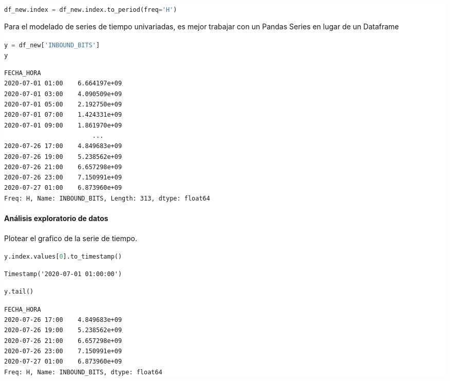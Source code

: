 



```python
df_new.index = df_new.index.to_period(freq='H')
```

Para el modelado de series de tiempo univariadas, es mejor trabajar con un Pandas Series en lugar de un Dataframe


```python
y = df_new['INBOUND_BITS']
y
```




    FECHA_HORA
    2020-07-01 01:00    6.664197e+09
    2020-07-01 03:00    4.090509e+09
    2020-07-01 05:00    2.192750e+09
    2020-07-01 07:00    1.424331e+09
    2020-07-01 09:00    1.861970e+09
                            ...     
    2020-07-26 17:00    4.849683e+09
    2020-07-26 19:00    5.238562e+09
    2020-07-26 21:00    6.657298e+09
    2020-07-26 23:00    7.150991e+09
    2020-07-27 01:00    6.873960e+09
    Freq: H, Name: INBOUND_BITS, Length: 313, dtype: float64



#### **Análisis exploratorio de datos**

Plotear el grafico de la serie de tiempo.


```python
y.index.values[0].to_timestamp()
```




    Timestamp('2020-07-01 01:00:00')




```python
y.tail()
```




    FECHA_HORA
    2020-07-26 17:00    4.849683e+09
    2020-07-26 19:00    5.238562e+09
    2020-07-26 21:00    6.657298e+09
    2020-07-26 23:00    7.150991e+09
    2020-07-27 01:00    6.873960e+09
    Freq: H, Name: INBOUND_BITS, dtype: float64
